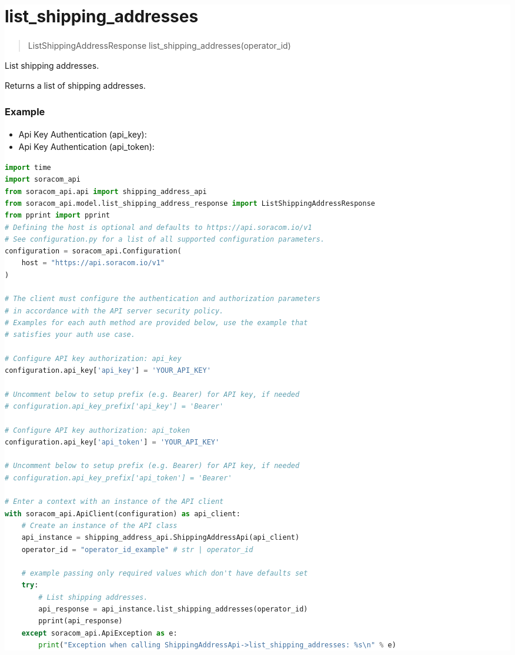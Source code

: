 # **list_shipping_addresses**
> ListShippingAddressResponse list_shipping_addresses(operator_id)

List shipping addresses.

Returns a list of shipping addresses.

### Example

* Api Key Authentication (api_key):
* Api Key Authentication (api_token):

```python
import time
import soracom_api
from soracom_api.api import shipping_address_api
from soracom_api.model.list_shipping_address_response import ListShippingAddressResponse
from pprint import pprint
# Defining the host is optional and defaults to https://api.soracom.io/v1
# See configuration.py for a list of all supported configuration parameters.
configuration = soracom_api.Configuration(
    host = "https://api.soracom.io/v1"
)

# The client must configure the authentication and authorization parameters
# in accordance with the API server security policy.
# Examples for each auth method are provided below, use the example that
# satisfies your auth use case.

# Configure API key authorization: api_key
configuration.api_key['api_key'] = 'YOUR_API_KEY'

# Uncomment below to setup prefix (e.g. Bearer) for API key, if needed
# configuration.api_key_prefix['api_key'] = 'Bearer'

# Configure API key authorization: api_token
configuration.api_key['api_token'] = 'YOUR_API_KEY'

# Uncomment below to setup prefix (e.g. Bearer) for API key, if needed
# configuration.api_key_prefix['api_token'] = 'Bearer'

# Enter a context with an instance of the API client
with soracom_api.ApiClient(configuration) as api_client:
    # Create an instance of the API class
    api_instance = shipping_address_api.ShippingAddressApi(api_client)
    operator_id = "operator_id_example" # str | operator_id

    # example passing only required values which don't have defaults set
    try:
        # List shipping addresses.
        api_response = api_instance.list_shipping_addresses(operator_id)
        pprint(api_response)
    except soracom_api.ApiException as e:
        print("Exception when calling ShippingAddressApi->list_shipping_addresses: %s\n" % e)
```
